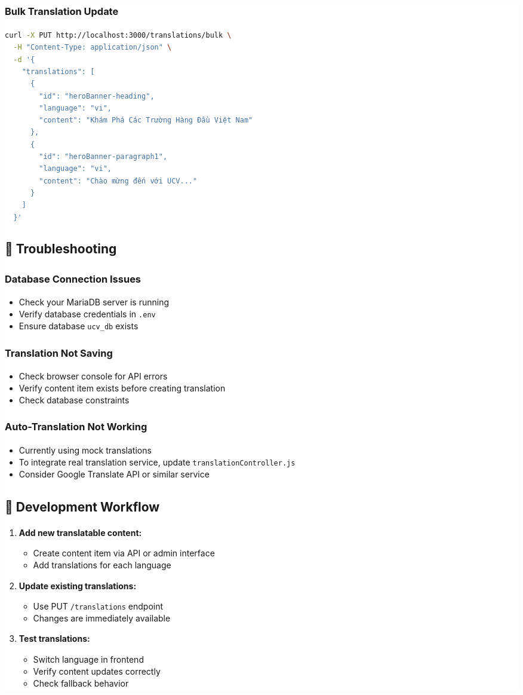 ### Bulk Translation Update
```bash
curl -X PUT http://localhost:3000/translations/bulk \
  -H "Content-Type: application/json" \
  -d '{
    "translations": [
      {
        "id": "heroBanner-heading",
        "language": "vi",
        "content": "Khám Phá Các Trường Hàng Đầu Việt Nam"
      },
      {
        "id": "heroBanner-paragraph1",
        "language": "vi",
        "content": "Chào mừng đến với UCV..."
      }
    ]
  }'
```

## 🚨 Troubleshooting

### Database Connection Issues
- Check your MariaDB server is running
- Verify database credentials in `.env`
- Ensure database `ucv_db` exists

### Translation Not Saving
- Check browser console for API errors
- Verify content item exists before creating translation
- Check database constraints

### Auto-Translation Not Working
- Currently using mock translations
- To integrate real translation service, update `translationController.js`
- Consider Google Translate API or similar service

## 🔄 Development Workflow

1. **Add new translatable content:**
   - Create content item via API or admin interface
   - Add translations for each language

2. **Update existing translations:**
   - Use PUT `/translations` endpoint
   - Changes are immediately available

3. **Test translations:**
   - Switch language in frontend
   - Verify content updates correctly
   - Check fallback behavior
